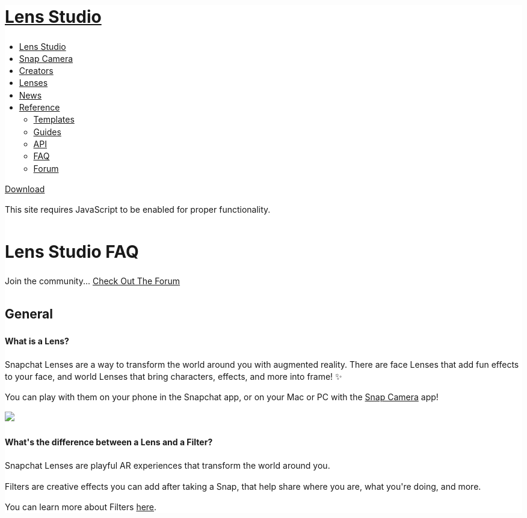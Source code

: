 # [Lens Studio](/)

  - [Lens Studio](/)
  - [Snap Camera](/snap-camera)
  - [Creators](/creators)
  - [Lenses](/lenses)
  - [News](/news)
  - [Reference](#)
      - [Templates](/templates)
      - [Guides](/guides)
      - [API](/api)
      - [FAQ](/support)
      - [Forum](https://support.lensstudio.com/hc/en-us/community/topics)

[Download](/download)

[](#) [](#)

This site requires JavaScript to be enabled for proper functionality.

# Lens Studio FAQ

Join the community... [Check Out The
Forum](https://lensstudio.zendesk.com/hc/en-us/community/topics)

## General

<span id="what-is-a-lens" class="anchor"></span>

#### What is a Lens?

Snapchat Lenses are a way to transform the world around you with
augmented reality. There are face Lenses that add fun effects to your
face, and world Lenses that bring characters, effects, and more into
frame\! ✨  

You can play with them on your phone in the Snapchat app, or on your Mac
or PC with the [Snap Camera](https://snapcamera.snapchat.com) app\! 

  

[![](/assets/images/support/link.png)](#what-is-a-lens)

<span id="whats-the-difference-between-a-lens" class="anchor"></span>

#### What's the difference between a Lens and a Filter?

Snapchat Lenses are playful AR experiences that transform the world
around you.   

Filters are creative effects you can add after taking a Snap, that help
share where you are, what you're doing, and more. 

You can learn more about
Filters [here](https://support.snapchat.com/a/filters2).
